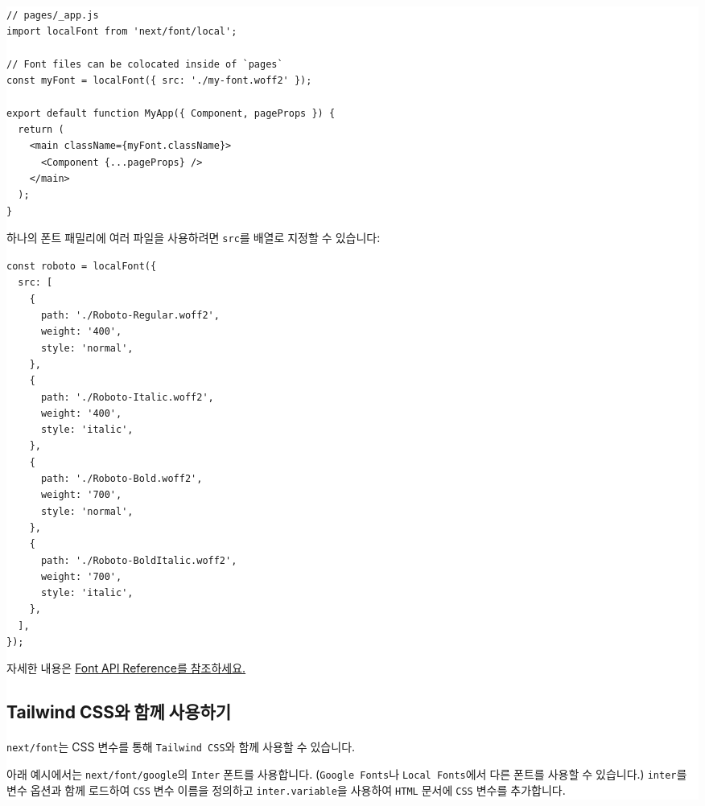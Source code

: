 ```tsx
// pages/_app.js
import localFont from 'next/font/local';

// Font files can be colocated inside of `pages`
const myFont = localFont({ src: './my-font.woff2' });

export default function MyApp({ Component, pageProps }) {
  return (
    <main className={myFont.className}>
      <Component {...pageProps} />
    </main>
  );
}
```

하나의 폰트 패밀리에 여러 파일을 사용하려면 `src`를 배열로 지정할 수 있습니다:

```tsx
const roboto = localFont({
  src: [
    {
      path: './Roboto-Regular.woff2',
      weight: '400',
      style: 'normal',
    },
    {
      path: './Roboto-Italic.woff2',
      weight: '400',
      style: 'italic',
    },
    {
      path: './Roboto-Bold.woff2',
      weight: '700',
      style: 'normal',
    },
    {
      path: './Roboto-BoldItalic.woff2',
      weight: '700',
      style: 'italic',
    },
  ],
});
```

자세한 내용은 [Font API Reference를 참조하세요.](https://nextjs.org/docs/api-reference/next/font#nextfontlocal)

## Tailwind CSS와 함께 사용하기

`next/font`는 CSS 변수를 통해 `Tailwind CSS`와 함께 사용할 수 있습니다.

아래 예시에서는 `next/font/google`의 `Inter` 폰트를 사용합니다. (`Google Fonts`나 `Local Fonts`에서 다른 폰트를 사용할 수 있습니다.) `inter`를 변수 옵션과 함께 로드하여 `CSS` 변수 이름을 정의하고 `inter.variable`을 사용하여 `HTML` 문서에 `CSS` 변수를 추가합니다.
